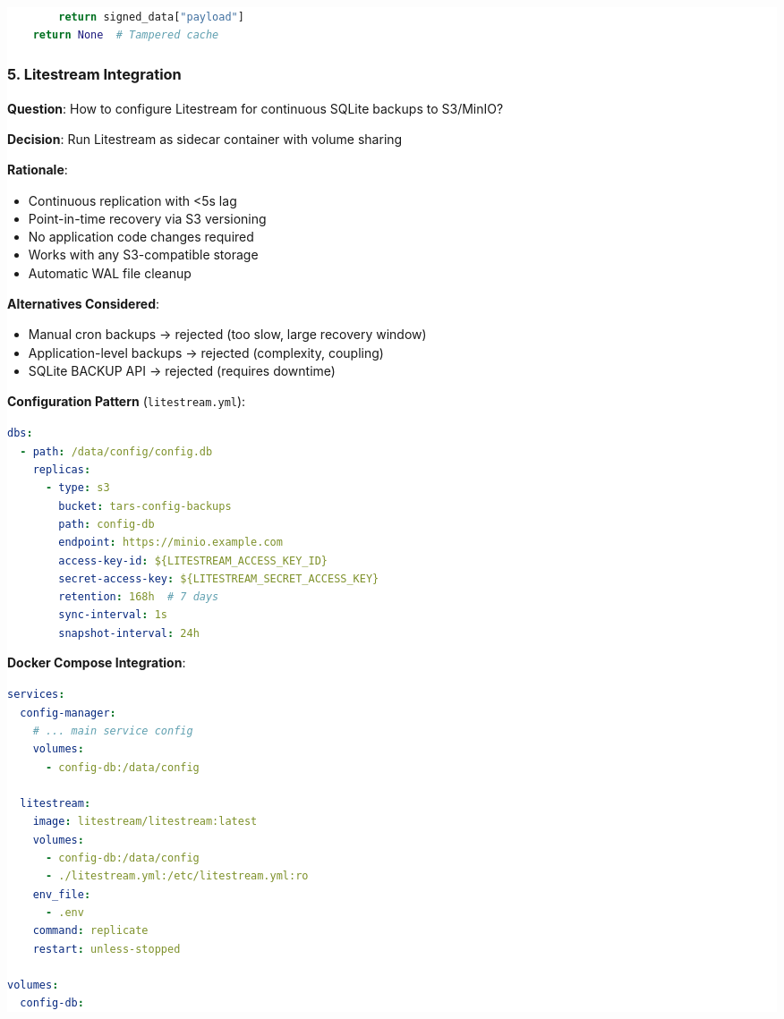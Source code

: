 ```python
        return signed_data["payload"]
    return None  # Tampered cache
```

### 5. Litestream Integration

**Question**: How to configure Litestream for continuous SQLite backups to S3/MinIO?

**Decision**: Run Litestream as sidecar container with volume sharing

**Rationale**:
- Continuous replication with <5s lag
- Point-in-time recovery via S3 versioning
- No application code changes required
- Works with any S3-compatible storage
- Automatic WAL file cleanup

**Alternatives Considered**:
- Manual cron backups → rejected (too slow, large recovery window)
- Application-level backups → rejected (complexity, coupling)
- SQLite BACKUP API → rejected (requires downtime)

**Configuration Pattern** (`litestream.yml`):
```yaml
dbs:
  - path: /data/config/config.db
    replicas:
      - type: s3
        bucket: tars-config-backups
        path: config-db
        endpoint: https://minio.example.com
        access-key-id: ${LITESTREAM_ACCESS_KEY_ID}
        secret-access-key: ${LITESTREAM_SECRET_ACCESS_KEY}
        retention: 168h  # 7 days
        sync-interval: 1s
        snapshot-interval: 24h
```

**Docker Compose Integration**:
```yaml
services:
  config-manager:
    # ... main service config
    volumes:
      - config-db:/data/config

  litestream:
    image: litestream/litestream:latest
    volumes:
      - config-db:/data/config
      - ./litestream.yml:/etc/litestream.yml:ro
    env_file:
      - .env
    command: replicate
    restart: unless-stopped

volumes:
  config-db:
```
